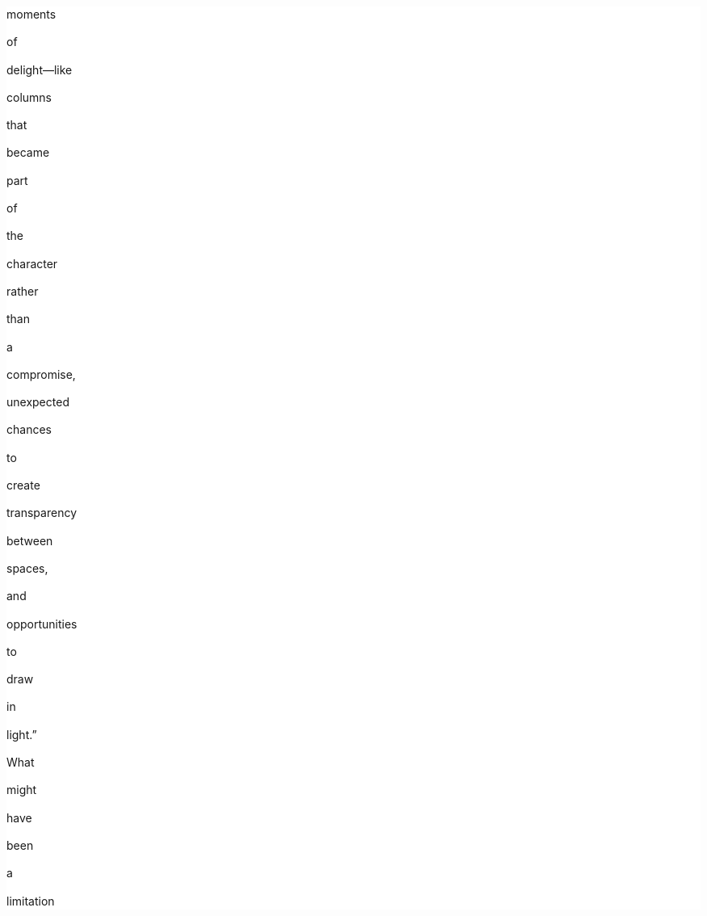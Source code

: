 moments
 
of
 
delight—like
 
columns
 
that
 
became
 
part
 
of
 
the
 
character
 
rather
 
than
 
a
 
compromise,
 
unexpected
 
chances
 
to
 
create
 
transparency
 
between
 
spaces,
 
and
 
opportunities
 
to
 
draw
 
in
 
light.”
 
What
 
might
 
have
 
been
 
a
 
limitation
 
